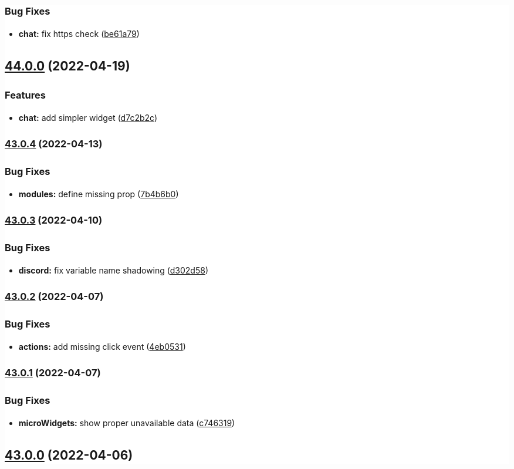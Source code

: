 
### Bug Fixes

* **chat:** fix https check ([be61a79](https://github.com/sogebot/ui-admin/commit/be61a795417460554b5293579abb8f1191151ba0))

## [44.0.0](https://github.com/sogebot/ui-admin/compare/v43.0.4...v44.0.0) (2022-04-19)


### Features

* **chat:** add simpler widget ([d7c2b2c](https://github.com/sogebot/ui-admin/commit/d7c2b2c9659a1f0019a1cdf07ad1da8977fb3d41))

### [43.0.4](https://github.com/sogebot/ui-admin/compare/v43.0.3...v43.0.4) (2022-04-13)


### Bug Fixes

* **modules:** define missing prop ([7b4b6b0](https://github.com/sogebot/ui-admin/commit/7b4b6b0e8dee86fbed8ec4adf04746aaced77589))

### [43.0.3](https://github.com/sogebot/ui-admin/compare/v43.0.2...v43.0.3) (2022-04-10)


### Bug Fixes

* **discord:** fix variable name shadowing ([d302d58](https://github.com/sogebot/ui-admin/commit/d302d58a50eecef9ef453497bf2f22ab23fccb44))

### [43.0.2](https://github.com/sogebot/ui-admin/compare/v43.0.1...v43.0.2) (2022-04-07)


### Bug Fixes

* **actions:** add missing click event ([4eb0531](https://github.com/sogebot/ui-admin/commit/4eb053182365ae134765d6363d96fbde18bfbace))

### [43.0.1](https://github.com/sogebot/ui-admin/compare/v43.0.0...v43.0.1) (2022-04-07)


### Bug Fixes

* **microWidgets:** show proper unavailable data ([c746319](https://github.com/sogebot/ui-admin/commit/c7463195d362cb8daf9082341060dc0d7ee7b48d))

## [43.0.0](https://github.com/sogebot/ui-admin/compare/v42.3.4...v43.0.0) (2022-04-06)
